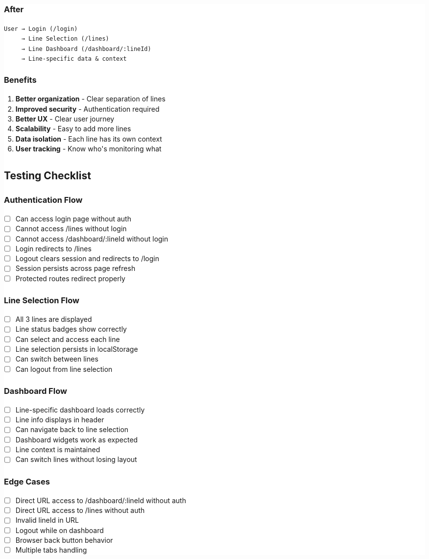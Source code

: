 ### After
```
User → Login (/login)
     → Line Selection (/lines)
     → Line Dashboard (/dashboard/:lineId)
     → Line-specific data & context
```

### Benefits
1. **Better organization** - Clear separation of lines
2. **Improved security** - Authentication required
3. **Better UX** - Clear user journey
4. **Scalability** - Easy to add more lines
5. **Data isolation** - Each line has its own context
6. **User tracking** - Know who's monitoring what

## Testing Checklist

### Authentication Flow
- [ ] Can access login page without auth
- [ ] Cannot access /lines without login
- [ ] Cannot access /dashboard/:lineId without login
- [ ] Login redirects to /lines
- [ ] Logout clears session and redirects to /login
- [ ] Session persists across page refresh
- [ ] Protected routes redirect properly

### Line Selection Flow
- [ ] All 3 lines are displayed
- [ ] Line status badges show correctly
- [ ] Can select and access each line
- [ ] Line selection persists in localStorage
- [ ] Can switch between lines
- [ ] Can logout from line selection

### Dashboard Flow
- [ ] Line-specific dashboard loads correctly
- [ ] Line info displays in header
- [ ] Can navigate back to line selection
- [ ] Dashboard widgets work as expected
- [ ] Line context is maintained
- [ ] Can switch lines without losing layout

### Edge Cases
- [ ] Direct URL access to /dashboard/:lineId without auth
- [ ] Direct URL access to /lines without auth
- [ ] Invalid lineId in URL
- [ ] Logout while on dashboard
- [ ] Browser back button behavior
- [ ] Multiple tabs handling
